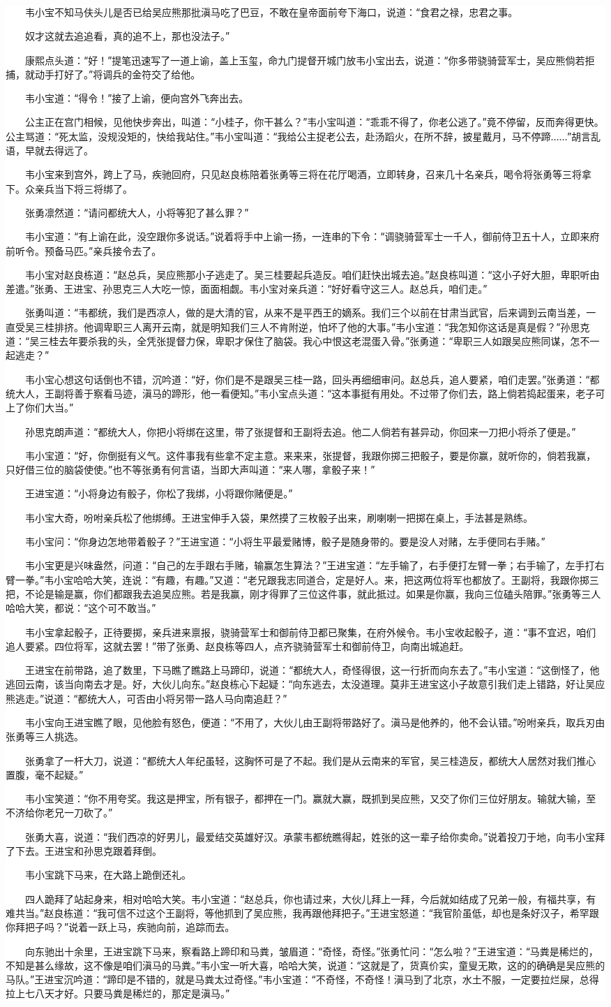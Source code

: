 　　韦小宝不知马伕头儿是否已给吴应熊那批滇马吃了巴豆，不敢在皇帝面前夸下海口，说道：“食君之禄，忠君之事。

　　奴才这就去追追看，真的追不上，那也没法子。”

　　康熙点头道：“好！”提笔迅速写了一道上谕，盖上玉玺，命九门提督开城门放韦小宝出去，说道：“你多带骁骑营军士，吴应熊倘若拒捕，就动手打好了。”将调兵的金符交了给他。

　　韦小宝道：“得令！”接了上谕，便向宫外飞奔出去。

　　公主正在宫门相候，见他快步奔出，叫道：“小桂子，你干甚么？”韦小宝叫道：“乖乖不得了，你老公逃了。”竟不停留，反而奔得更快。公主骂道：“死太监，没规没矩的，快给我站住。”韦小宝叫道：“我给公主捉老公去，赴汤蹈火，在所不辞，披星戴月，马不停蹄……”胡言乱语，早就去得远了。

　　韦小宝来到宫外，跨上了马，疾驰回府，只见赵良栋陪着张勇等三将在花厅喝酒，立即转身，召来几十名亲兵，喝令将张勇等三将拿下。众亲兵当下将三将绑了。

　　张勇凛然道：“请问都统大人，小将等犯了甚么罪？”

　　韦小宝道：“有上谕在此，没空跟你多说话。”说着将手中上谕一扬，一连串的下令：“调骁骑营军士一千人，御前侍卫五十人，立即来府前听令。预备马匹。”亲兵接令去了。

　　韦小宝对赵良栋道：“赵总兵，吴应熊那小子逃走了。吴三桂要起兵造反。咱们赶快出城去追。”赵良栋叫道：“这小子好大胆，卑职听由差遣。”张勇、王进宝、孙思克三人大吃一惊，面面相觑。韦小宝对亲兵道：“好好看守这三人。赵总兵，咱们走。”

　　张勇叫道：“韦都统，我们是西凉人，做的是大清的官，从来不是平西王的嫡系。我们三个以前在甘肃当武官，后来调到云南当差，一直受吴三桂排挤。他调卑职三人离开云南，就是明知我们三人不肯附逆，怕坏了他的大事。”韦小宝道：“我怎知你这话是真是假？”孙思克道：“吴三桂去年要杀我的头，全凭张提督力保，卑职才保住了脑袋。我心中恨这老混蛋入骨。”张勇道：“卑职三人如跟吴应熊同谋，怎不一起逃走？”

　　韦小宝心想这句话倒也不错，沉吟道：“好，你们是不是跟吴三桂一路，回头再细细审问。赵总兵，追人要紧，咱们走罢。”张勇道：“都统大人，王副将善于察看马迹，滇马的蹄形，他一看便知。”韦小宝点头道：“这本事挺有用处。不过带了你们去，路上倘若捣起蛋来，老子可上了你们大当。”

　　孙思克朗声道：“都统大人，你把小将绑在这里，带了张提督和王副将去追。他二人倘若有甚异动，你回来一刀把小将杀了便是。”

　　韦小宝道：“好，你倒挺有义气。这件事我有些拿不定主意。来来来，张提督，我跟你掷三把骰子，要是你赢，就听你的，倘若我赢，只好借三位的脑袋使使。”也不等张勇有何言语，当即大声叫道：“来人哪，拿骰子来！”

　　王进宝道：“小将身边有骰子，你松了我绑，小将跟你赌便是。”

　　韦小宝大奇，吩咐亲兵松了他绑缚。王进宝伸手入袋，果然摸了三枚骰子出来，刷喇喇一把掷在桌上，手法甚是熟练。

　　韦小宝问：“你身边怎地带着骰子？”王进宝道：“小将生平最爱赌博，骰子是随身带的。要是没人对赌，左手便同右手赌。”

　　韦小宝更是兴味盎然，问道：“自己的左手跟右手赌，输赢怎生算法？”王进宝道：“左手输了，右手便打左臂一拳；右手输了，左手打右臂一拳。”韦小宝哈哈大笑，连说：“有趣，有趣。”又道：“老兄跟我志同道合，定是好人。来，把这两位将军也都放了。王副将，我跟你掷三把，不论是输是赢，你们都跟我去追吴应熊。若是我赢，刚才得罪了三位这件事，就此抵过。如果是你赢，我向三位磕头陪罪。”张勇等三人哈哈大笑，都说：“这个可不敢当。”

　　韦小宝拿起骰子，正待要掷，亲兵进来禀报，骁骑营军士和御前侍卫都已聚集，在府外候令。韦小宝收起骰子，道：“事不宜迟，咱们追人要紧。四位将军，这就去罢！”带了张勇、赵良栋等四人，点齐骁骑营军士和御前侍卫，向南出城追赶。

　　王进宝在前带路，追了数里，下马瞧了瞧路上马蹄印，说道：“都统大人，奇怪得很，这一行折而向东去了。”韦小宝道：“这倒怪了，他逃回云南，该当向南去才是。好，大伙儿向东。”赵良栋心下起疑：“向东逃去，太没道理。莫非王进宝这小子故意引我们走上错路，好让吴应熊逃走。”说道：“都统大人，可否由小将另带一路人马向南追赶？”

　　韦小宝向王进宝瞧了眼，见他脸有怒色，便道：“不用了，大伙儿由王副将带路好了。滇马是他养的，他不会认错。”吩咐亲兵，取兵刃由张勇等三人挑选。

　　张勇拿了一杆大刀，说道：“都统大人年纪虽轻，这胸怀可是了不起。我们是从云南来的军官，吴三桂造反，都统大人居然对我们推心置腹，毫不起疑。”

　　韦小宝笑道：“你不用夸奖。我这是押宝，所有银子，都押在一门。赢就大赢，既抓到吴应熊，又交了你们三位好朋友。输就大输，至不济给你老兄一刀砍了。”

　　张勇大喜，说道：“我们西凉的好男儿，最爱结交英雄好汉。承蒙韦都统瞧得起，姓张的这一辈子给你卖命。”说着投刀于地，向韦小宝拜了下去。王进宝和孙思克跟着拜倒。

　　韦小宝跳下马来，在大路上跪倒还礼。

　　四人跪拜了站起身来，相对哈哈大笑。韦小宝道：“赵总兵，你也请过来，大伙儿拜上一拜，今后就如结成了兄弟一般，有福共享，有难共当。”赵良栋道：“我可信不过这个王副将，等他抓到了吴应熊，我再跟他拜把子。”王进宝怒道：“我官阶虽低，却也是条好汉子，希罕跟你拜把子吗？”说着一跃上马，疾驰向前，追踪而去。

　　向东驰出十余里，王进宝跳下马来，察看路上蹄印和马粪，皱眉道：“奇怪，奇怪。”张勇忙问：“怎么啦？”王进宝道：“马粪是稀烂的，不知是甚么缘故，这不像是咱们滇马的马粪。”韦小宝一听大喜，哈哈大笑，说道：“这就是了，货真价实，童叟无欺，这的的确确是吴应熊的马队。”王进宝沉吟道：“蹄印是不错的，就是马粪太过奇怪。”韦小宝道：“不奇怪，不奇怪！滇马到了北京，水土不服，一定要拉烂屎，总得拉上七八天才好。只要马粪是稀烂的，那定是滇马。”
